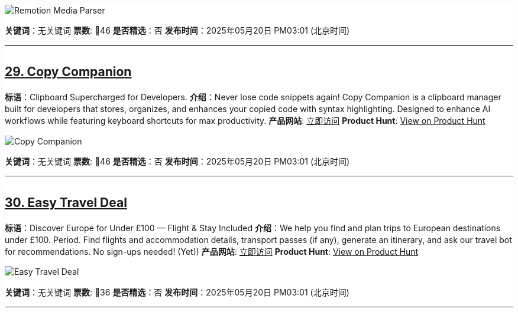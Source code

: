 ![Remotion Media Parser]()

**关键词**：无关键词
**票数**: 🔺46
**是否精选**：否
**发布时间**：2025年05月20日 PM03:01 (北京时间)

---

## [29. Copy Companion](https://www.producthunt.com/posts/copy-companion?utm_campaign=producthunt-api&utm_medium=api-v2&utm_source=Application%3A+dailyhot+%28ID%3A+133367%29)
**标语**：Clipboard Supercharged for Developers.
**介绍**：Never lose code snippets again! Copy Companion is a clipboard manager built for developers that stores, organizes, and enhances your copied code with syntax highlighting. Designed to enhance AI workflows while featuring keyboard shortcuts for max productivity.
**产品网站**: [立即访问](https://www.producthunt.com/r/QQPNYCXOVQ2NLH?utm_campaign=producthunt-api&utm_medium=api-v2&utm_source=Application%3A+dailyhot+%28ID%3A+133367%29)
**Product Hunt**: [View on Product Hunt](https://www.producthunt.com/posts/copy-companion?utm_campaign=producthunt-api&utm_medium=api-v2&utm_source=Application%3A+dailyhot+%28ID%3A+133367%29)

![Copy Companion]()

**关键词**：无关键词
**票数**: 🔺46
**是否精选**：否
**发布时间**：2025年05月20日 PM03:01 (北京时间)

---

## [30. Easy Travel Deal](https://www.producthunt.com/posts/easy-travel-deal?utm_campaign=producthunt-api&utm_medium=api-v2&utm_source=Application%3A+dailyhot+%28ID%3A+133367%29)
**标语**：Discover Europe for Under £100 — Flight & Stay Included
**介绍**：We help you find and plan trips to European destinations under £100. Period. Find flights and accommodation details, transport passes (if any), generate an itinerary, and ask our travel bot for recommendations. No sign-ups needed! (Yet))
**产品网站**: [立即访问](https://www.producthunt.com/r/QP2XMPKJ3GJRJA?utm_campaign=producthunt-api&utm_medium=api-v2&utm_source=Application%3A+dailyhot+%28ID%3A+133367%29)
**Product Hunt**: [View on Product Hunt](https://www.producthunt.com/posts/easy-travel-deal?utm_campaign=producthunt-api&utm_medium=api-v2&utm_source=Application%3A+dailyhot+%28ID%3A+133367%29)

![Easy Travel Deal]()

**关键词**：无关键词
**票数**: 🔺36
**是否精选**：否
**发布时间**：2025年05月20日 PM03:01 (北京时间)

---

